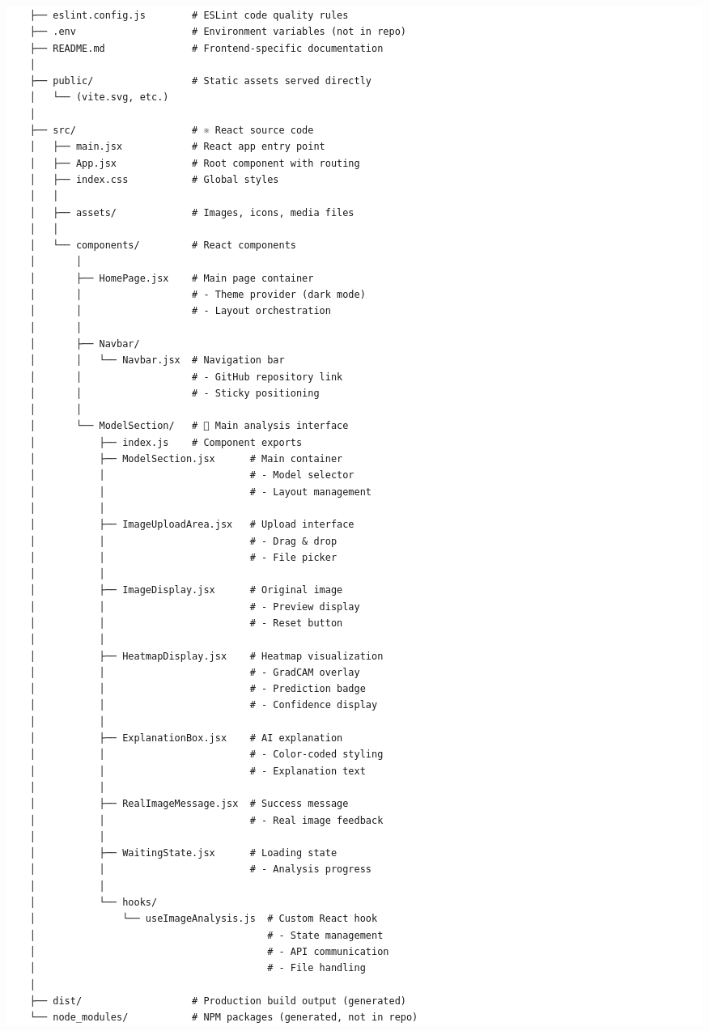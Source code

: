 ```
    ├── eslint.config.js        # ESLint code quality rules
    ├── .env                    # Environment variables (not in repo)
    ├── README.md               # Frontend-specific documentation
    │
    ├── public/                 # Static assets served directly
    │   └── (vite.svg, etc.)
    │
    ├── src/                    # ⚛️ React source code
    │   ├── main.jsx            # React app entry point
    │   ├── App.jsx             # Root component with routing
    │   ├── index.css           # Global styles
    │   │
    │   ├── assets/             # Images, icons, media files
    │   │
    │   └── components/         # React components
    │       │
    │       ├── HomePage.jsx    # Main page container
    │       │                   # - Theme provider (dark mode)
    │       │                   # - Layout orchestration
    │       │
    │       ├── Navbar/
    │       │   └── Navbar.jsx  # Navigation bar
    │       │                   # - GitHub repository link
    │       │                   # - Sticky positioning
    │       │
    │       └── ModelSection/   # 🎯 Main analysis interface
    │           ├── index.js    # Component exports
    │           ├── ModelSection.jsx      # Main container
    │           │                         # - Model selector
    │           │                         # - Layout management
    │           │
    │           ├── ImageUploadArea.jsx   # Upload interface
    │           │                         # - Drag & drop
    │           │                         # - File picker
    │           │
    │           ├── ImageDisplay.jsx      # Original image
    │           │                         # - Preview display
    │           │                         # - Reset button
    │           │
    │           ├── HeatmapDisplay.jsx    # Heatmap visualization
    │           │                         # - GradCAM overlay
    │           │                         # - Prediction badge
    │           │                         # - Confidence display
    │           │
    │           ├── ExplanationBox.jsx    # AI explanation
    │           │                         # - Color-coded styling
    │           │                         # - Explanation text
    │           │
    │           ├── RealImageMessage.jsx  # Success message
    │           │                         # - Real image feedback
    │           │
    │           ├── WaitingState.jsx      # Loading state
    │           │                         # - Analysis progress
    │           │
    │           └── hooks/
    │               └── useImageAnalysis.js  # Custom React hook
    │                                        # - State management
    │                                        # - API communication
    │                                        # - File handling
    │
    ├── dist/                   # Production build output (generated)
    └── node_modules/           # NPM packages (generated, not in repo)
```